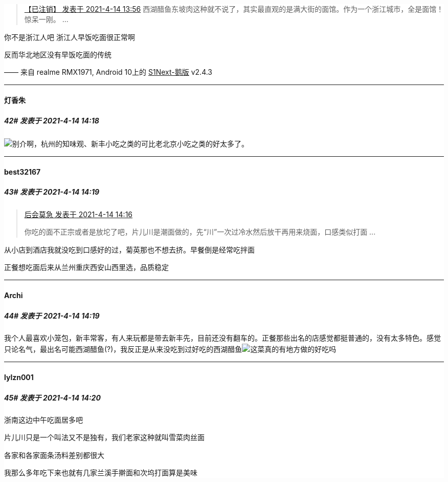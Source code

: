 
<blockquote><a href="httphttps://bbs.saraba1st.com/2b/forum.php?mod=redirect&amp;goto=findpost&amp;pid=50934404&amp;ptid=1998960" target="_blank">【已注销】 发表于 2021-4-14 13:56</a>
西湖醋鱼东坡肉这种就不说了，其实最直观的是满大街的面馆。作为一个浙江城市，全是面馆！惊呆一刚。 ...</blockquote>
你不是浙江人吧
浙江人早饭吃面很正常啊

反而华北地区没有早饭吃面的传统

—— 来自 realme RMX1971, Android 10上的 [S1Next-鹅版](https://github.com/ykrank/S1-Next/releases) v2.4.3


-----

####  灯香朱  
##### 42#       发表于 2021-4-14 14:18


<img src="https://static.saraba1st.com/image/smiley/face2017/004.gif" referrerpolicy="no-referrer">别介啊，杭州的知味观、新丰小吃之类的可比老北京小吃之类的好太多了。


-----

####  best32167  
##### 43#       发表于 2021-4-14 14:19


<blockquote><a href="httphttps://bbs.saraba1st.com/2b/forum.php?mod=redirect&amp;goto=findpost&amp;pid=50934694&amp;ptid=1998960" target="_blank">后会莫急 发表于 2021-4-14 14:16</a>

你吃的面不正宗或者是放坨了吧，片儿川是潮面做的，先“川”一次过冷水然后放干再用来烧面，口感类似打面 ...</blockquote>
从小店到酒店我就没吃到口感好的过，菊英那也不想去挤。早餐倒是经常吃拌面


正餐想吃面后来从兰州重庆西安山西里选，品质稳定


-----

####  Archi  
##### 44#       发表于 2021-4-14 14:19


我个人最喜欢小笼包，新丰常客，有人来玩都是带去新丰先，目前还没有翻车的。正餐那些出名的店感觉都挺普通的，没有太多特色。感觉只论名气，最出名可能西湖醋鱼(?)，我反正是从来没吃到过好吃的西湖醋鱼<img src="https://static.saraba1st.com/image/smiley/face2017/013.png" referrerpolicy="no-referrer">这菜真的有地方做的好吃吗


-----

####  lylzn001  
##### 45#       发表于 2021-4-14 14:20


浙南这边中午吃面居多吧

片儿川只是一个叫法又不是独有，我们老家这种就叫雪菜肉丝面

各家和各家面条汤料差别都很大

我那么多年吃下来也就有几家兰溪手擀面和次坞打面算是美味
